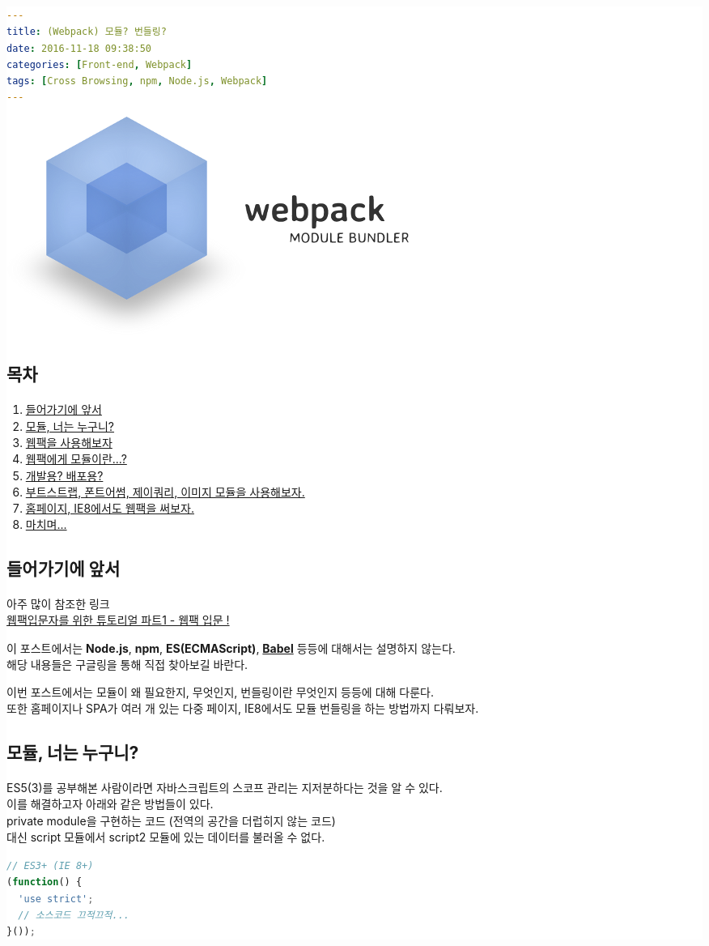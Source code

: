```yaml
---
title: (Webpack) 모듈? 번들링?
date: 2016-11-18 09:38:50
categories: [Front-end, Webpack]
tags: [Cross Browsing, npm, Node.js, Webpack]
---
```

![](Module-bundling-with-Webpck/thumb.png)  

## 목차
1. [들어가기에 앞서](#들어가기에-앞서)
2. [모듈, 너는 누구니?](#모듈-너는-누구니)
3. [웹팩을 사용해보자](#웹팩을-사용해보자)
4. [웹팩에게 모듈이란...?](#웹팩에게-모듈이란…)
5. [개발용? 배포용?](#바벨은-안전한가)
6. [부트스트랩, 폰트어썸, 제이쿼리, 이미지 모듈을 사용해보자.](#부트스트랩-폰트어썸-제이쿼리-이미지-모듈을-사용해보자)
7. [홈페이지, IE8에서도 웹팩을 써보자.](#홈페이지-IE8에서도-웹팩을-써보자)
8. [마치며...](#마치며…) 
 
## 들어가기에 앞서  
아주 많이 참조한 링크  
[웹팩입문자를 위한 튜토리얼 파트1 - 웹팩 입문 !](https://github.com/AriaFallah/WebpackTutorial/tree/master/ko-arahansa/part1)

이 포스트에서는 **Node.js**, **npm**, **ES(ECMAScript)**, **[Babel](/2016/11/11/Babel-ES6-with-IE8/)** 등등에 대해서는 설명하지 않는다.  
해당 내용들은 구글링을 통해 직접 찾아보길 바란다.

이번 포스트에서는 모듈이 왜 필요한지, 무엇인지, 번들링이란 무엇인지 등등에 대해 다룬다.  
또한 홈페이지나 SPA가 여러 개 있는 다중 페이지, IE8에서도 모듈 번들링을 하는 방법까지 다뤄보자.

## 모듈, 너는 누구니?  
ES5(3)를 공부해본 사람이라면 자바스크립트의 스코프 관리는 지저분하다는 것을 알 수 있다.  
이를 해결하고자 아래와 같은 방법들이 있다.  
private module을 구현하는 코드 (전역의 공간을 더럽히지 않는 코드)  
대신 script 모듈에서 script2 모듈에 있는 데이터를 불러올 수 없다.
```javascript
// ES3+ (IE 8+)
(function() {
  'use strict';
  // 소스코드 끄적끄적...
}());
```
